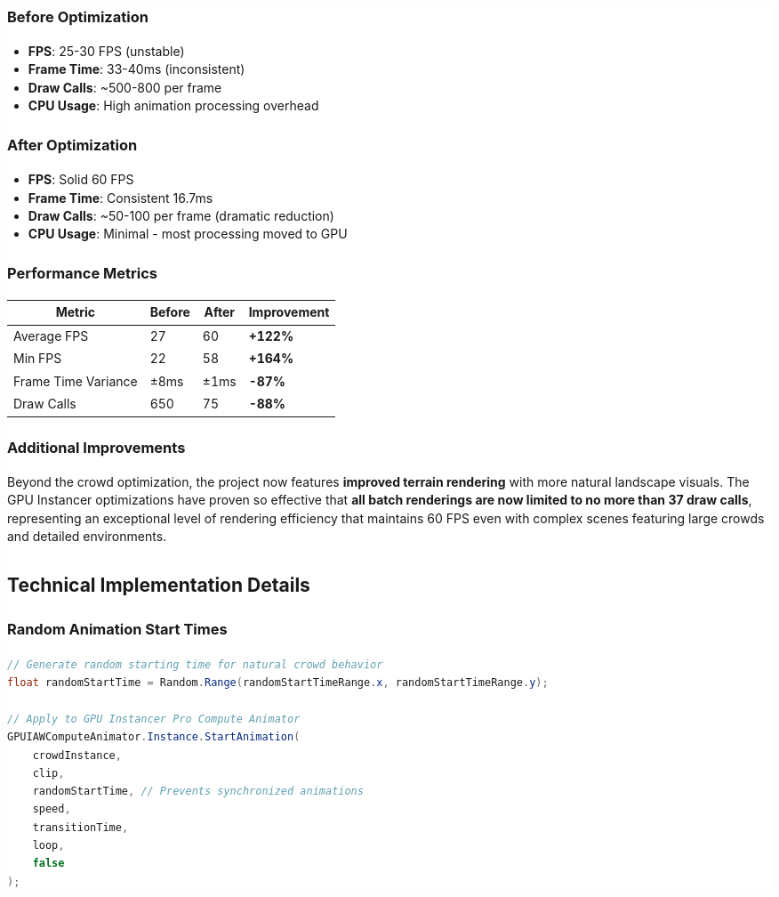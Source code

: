 ### Before Optimization

- **FPS**: 25-30 FPS (unstable)
- **Frame Time**: 33-40ms (inconsistent)
- **Draw Calls**: ~500-800 per frame
- **CPU Usage**: High animation processing overhead

### After Optimization

- **FPS**: Solid 60 FPS
- **Frame Time**: Consistent 16.7ms
- **Draw Calls**: ~50-100 per frame (dramatic reduction)
- **CPU Usage**: Minimal - most processing moved to GPU

### Performance Metrics

| Metric              | Before | After | Improvement |
| ------------------- | ------ | ----- | ----------- |
| Average FPS         | 27     | 60    | **+122%**   |
| Min FPS             | 22     | 58    | **+164%**   |
| Frame Time Variance | ±8ms   | ±1ms  | **-87%**    |
| Draw Calls          | 650    | 75    | **-88%**    |

### Additional Improvements

Beyond the crowd optimization, the project now features **improved terrain rendering** with more natural landscape visuals. The GPU Instancer optimizations have proven so effective that **all batch renderings are now limited to no more than 37 draw calls**, representing an exceptional level of rendering efficiency that maintains 60 FPS even with complex scenes featuring large crowds and detailed environments.

## Technical Implementation Details

### Random Animation Start Times

```csharp
// Generate random starting time for natural crowd behavior
float randomStartTime = Random.Range(randomStartTimeRange.x, randomStartTimeRange.y);

// Apply to GPU Instancer Pro Compute Animator
GPUIAWComputeAnimator.Instance.StartAnimation(
    crowdInstance,
    clip,
    randomStartTime, // Prevents synchronized animations
    speed,
    transitionTime,
    loop,
    false
);
```
